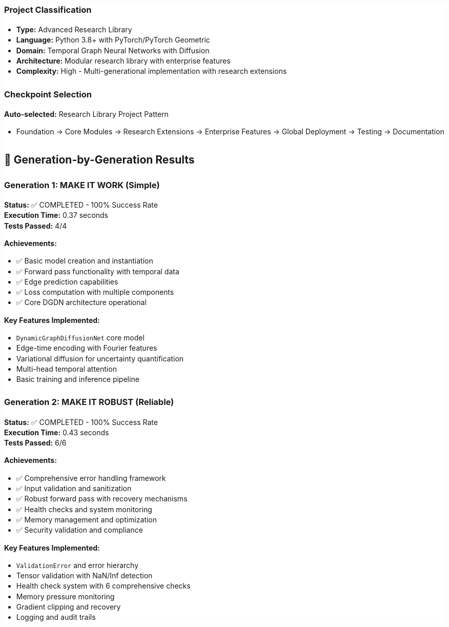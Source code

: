 ### Project Classification
- **Type:** Advanced Research Library
- **Language:** Python 3.8+ with PyTorch/PyTorch Geometric
- **Domain:** Temporal Graph Neural Networks with Diffusion
- **Architecture:** Modular research library with enterprise features
- **Complexity:** High - Multi-generational implementation with research extensions

### Checkpoint Selection
**Auto-selected:** Research Library Project Pattern
- Foundation → Core Modules → Research Extensions → Enterprise Features → Global Deployment → Testing → Documentation

## 🚀 Generation-by-Generation Results

### Generation 1: MAKE IT WORK (Simple)
**Status:** ✅ COMPLETED - 100% Success Rate  
**Execution Time:** 0.37 seconds  
**Tests Passed:** 4/4

**Achievements:**
- ✅ Basic model creation and instantiation
- ✅ Forward pass functionality with temporal data
- ✅ Edge prediction capabilities
- ✅ Loss computation with multiple components
- ✅ Core DGDN architecture operational

**Key Features Implemented:**
- `DynamicGraphDiffusionNet` core model
- Edge-time encoding with Fourier features
- Variational diffusion for uncertainty quantification
- Multi-head temporal attention
- Basic training and inference pipeline

### Generation 2: MAKE IT ROBUST (Reliable)
**Status:** ✅ COMPLETED - 100% Success Rate  
**Execution Time:** 0.43 seconds  
**Tests Passed:** 6/6

**Achievements:**
- ✅ Comprehensive error handling framework
- ✅ Input validation and sanitization
- ✅ Robust forward pass with recovery mechanisms
- ✅ Health checks and system monitoring
- ✅ Memory management and optimization
- ✅ Security validation and compliance

**Key Features Implemented:**
- `ValidationError` and error hierarchy
- Tensor validation with NaN/Inf detection
- Health check system with 6 comprehensive checks
- Memory pressure monitoring
- Gradient clipping and recovery
- Logging and audit trails
